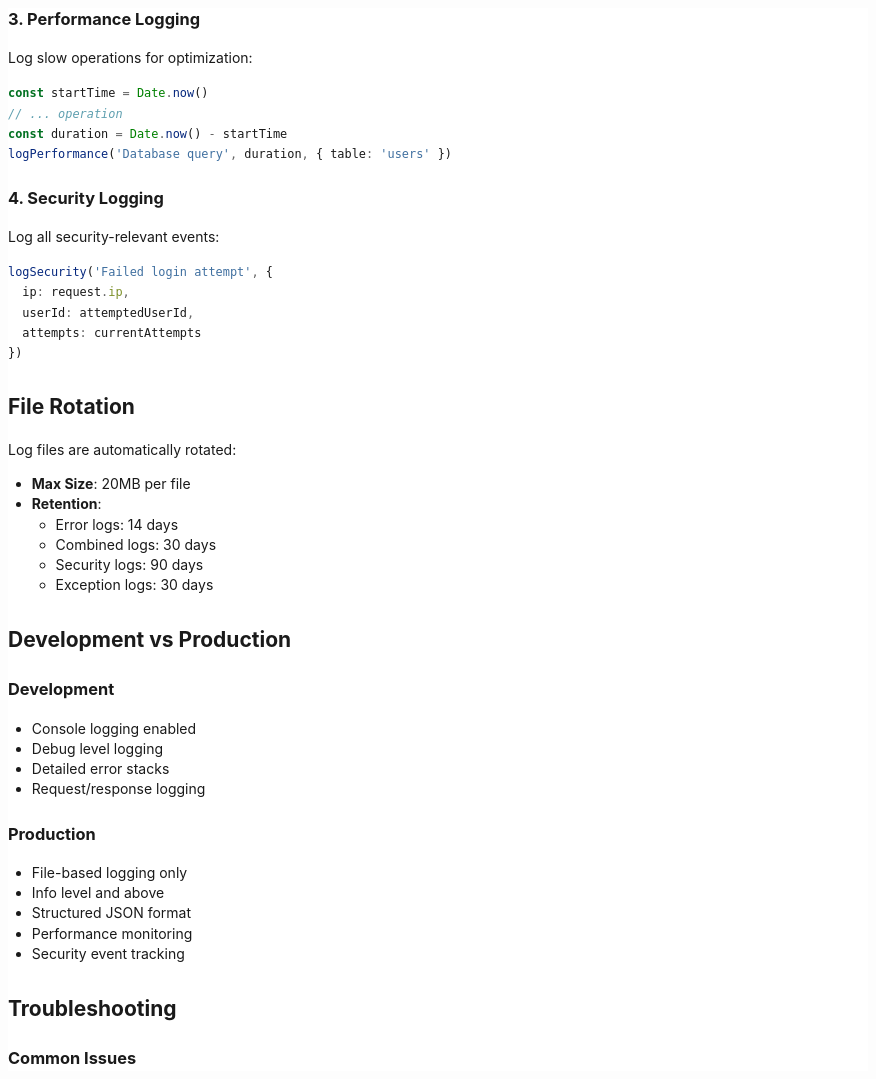 ### 3. Performance Logging
Log slow operations for optimization:

```typescript
const startTime = Date.now()
// ... operation
const duration = Date.now() - startTime
logPerformance('Database query', duration, { table: 'users' })
```

### 4. Security Logging
Log all security-relevant events:

```typescript
logSecurity('Failed login attempt', {
  ip: request.ip,
  userId: attemptedUserId,
  attempts: currentAttempts
})
```

## File Rotation

Log files are automatically rotated:
- **Max Size**: 20MB per file
- **Retention**: 
  - Error logs: 14 days
  - Combined logs: 30 days
  - Security logs: 90 days
  - Exception logs: 30 days

## Development vs Production

### Development
- Console logging enabled
- Debug level logging
- Detailed error stacks
- Request/response logging

### Production
- File-based logging only
- Info level and above
- Structured JSON format
- Performance monitoring
- Security event tracking

## Troubleshooting

### Common Issues
